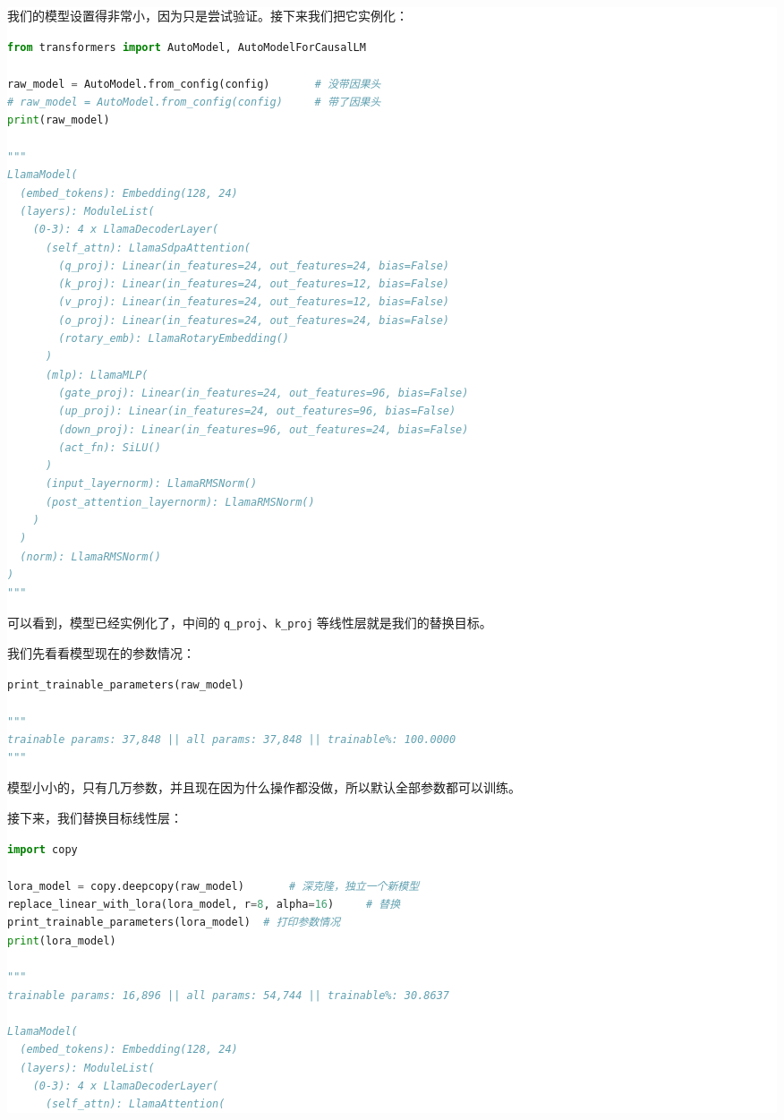 我们的模型设置得非常小，因为只是尝试验证。接下来我们把它实例化：

```python
from transformers import AutoModel, AutoModelForCausalLM

raw_model = AutoModel.from_config(config)		# 没带因果头
# raw_model = AutoModel.from_config(config)		# 带了因果头
print(raw_model)

"""
LlamaModel(
  (embed_tokens): Embedding(128, 24)
  (layers): ModuleList(
    (0-3): 4 x LlamaDecoderLayer(
      (self_attn): LlamaSdpaAttention(
        (q_proj): Linear(in_features=24, out_features=24, bias=False)
        (k_proj): Linear(in_features=24, out_features=12, bias=False)
        (v_proj): Linear(in_features=24, out_features=12, bias=False)
        (o_proj): Linear(in_features=24, out_features=24, bias=False)
        (rotary_emb): LlamaRotaryEmbedding()
      )
      (mlp): LlamaMLP(
        (gate_proj): Linear(in_features=24, out_features=96, bias=False)
        (up_proj): Linear(in_features=24, out_features=96, bias=False)
        (down_proj): Linear(in_features=96, out_features=24, bias=False)
        (act_fn): SiLU()
      )
      (input_layernorm): LlamaRMSNorm()
      (post_attention_layernorm): LlamaRMSNorm()
    )
  )
  (norm): LlamaRMSNorm()
)
"""
```

可以看到，模型已经实例化了，中间的 `q_proj`、`k_proj` 等线性层就是我们的替换目标。

我们先看看模型现在的参数情况：

```python
print_trainable_parameters(raw_model)

"""
trainable params: 37,848 || all params: 37,848 || trainable%: 100.0000
"""
```

模型小小的，只有几万参数，并且现在因为什么操作都没做，所以默认全部参数都可以训练。

接下来，我们替换目标线性层：

```python
import copy

lora_model = copy.deepcopy(raw_model)		# 深克隆，独立一个新模型
replace_linear_with_lora(lora_model, r=8, alpha=16)		# 替换
print_trainable_parameters(lora_model)	# 打印参数情况
print(lora_model)

"""
trainable params: 16,896 || all params: 54,744 || trainable%: 30.8637

LlamaModel(
  (embed_tokens): Embedding(128, 24)
  (layers): ModuleList(
    (0-3): 4 x LlamaDecoderLayer(
      (self_attn): LlamaAttention(
```